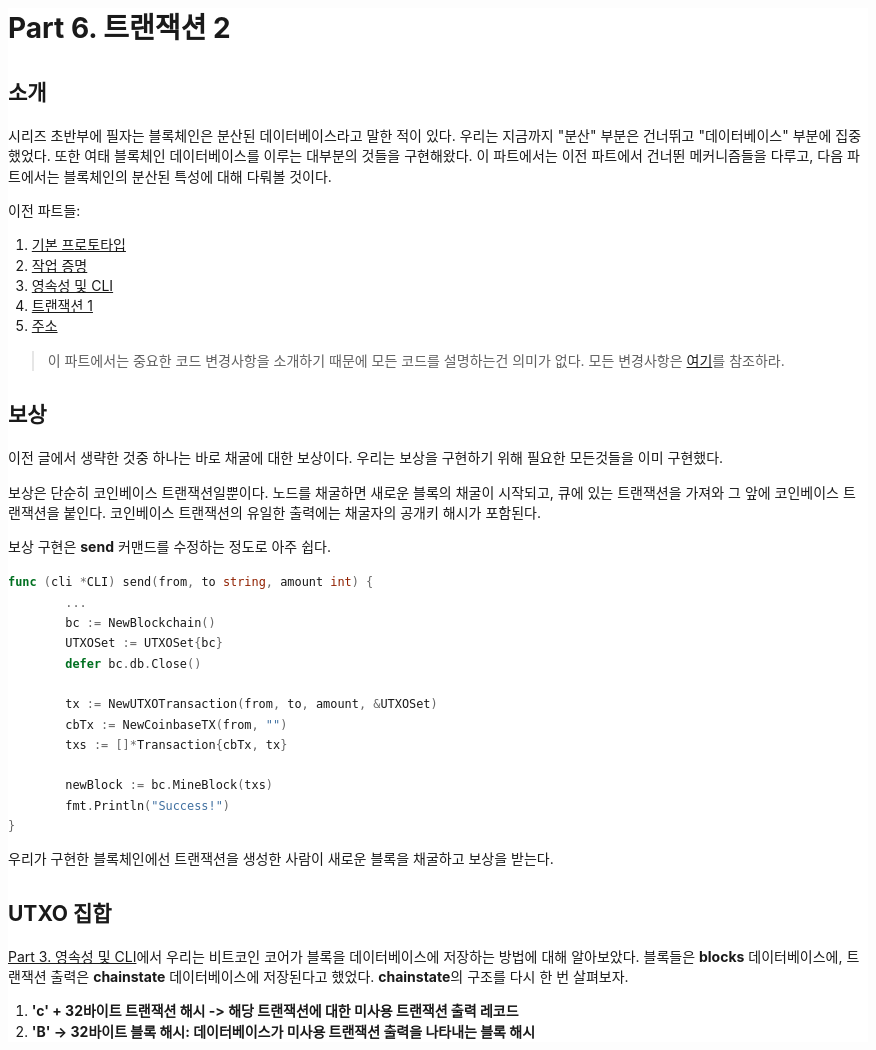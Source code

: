 # Part 6. 트랜잭션 2

## 소개

시리즈 초반부에 필자는 블록체인은 분산된 데이터베이스라고 말한 적이 있다. 우리는 지금까지 "분산" 부분은 건너뛰고 "데이터베이스" 부분에 집중했었다. 또한 여태 블록체인 데이터베이스를 이루는 대부분의 것들을 구현해왔다. 이 파트에서는 이전 파트에서 건너뛴 메커니즘들을 다루고, 다음 파트에서는 블록체인의 분산된 특성에 대해 다뤄볼 것이다.

이전 파트들:

1. [기본 프로토타입](/basic-prototype)
2. [작업 증명](/proof-of-work)
3. [영속성 및 CLI](persistence-and-cli)
4. [트랜잭션 1](/transactions1)
5. [주소](/addresses)

> 이 파트에서는 중요한 코드 변경사항을 소개하기 때문에 모든 코드를 설명하는건 의미가 없다. 모든 변경사항은 [여기](https://github.com/Jeiwan/blockchain_go/compare/part_5...part_6#files_bucket)를 참조하라.

## 보상

이전 글에서 생략한 것중 하나는 바로 채굴에 대한 보상이다. 우리는 보상을 구현하기 위해 필요한 모든것들을 이미 구현했다.

보상은 단순히 코인베이스 트랜잭션일뿐이다. 노드를 채굴하면 새로운 블록의 채굴이 시작되고, 큐에 있는 트랜잭션을 가져와 그 앞에 코인베이스 트랜잭션을 붙인다. 코인베이스 트랜잭션의 유일한 출력에는 채굴자의 공개키 해시가 포함된다.

보상 구현은 **send** 커맨드를 수정하는 정도로 아주 쉽다.

```go
func (cli *CLI) send(from, to string, amount int) {
        ...
        bc := NewBlockchain()
        UTXOSet := UTXOSet{bc}
        defer bc.db.Close()

        tx := NewUTXOTransaction(from, to, amount, &UTXOSet)
        cbTx := NewCoinbaseTX(from, "")
        txs := []*Transaction{cbTx, tx}

        newBlock := bc.MineBlock(txs)
        fmt.Println("Success!")
}
```

우리가 구현한 블록체인에선 트랜잭션을 생성한 사람이 새로운 블록을 채굴하고 보상을 받는다.

## UTXO 집합

[Part 3. 영속성 및 CLI](/persistence-and-cli)에서 우리는 비트코인 코어가 블록을 데이터베이스에 저장하는 방법에 대해 알아보았다. 블록들은 **blocks** 데이터베이스에, 트랜잭션 출력은 **chainstate** 데이터베이스에 저장된다고 했었다. **chainstate**의 구조를 다시 한 번 살펴보자.

1. **'c' + 32바이트 트랜잭션 해시 -> 해당 트랜잭션에 대한 미사용 트랜잭션 출력 레코드**
2. **'B' -> 32바이트 블록 해시: 데이터베이스가 미사용 트랜잭션 출력을 나타내는 블록 해시**

